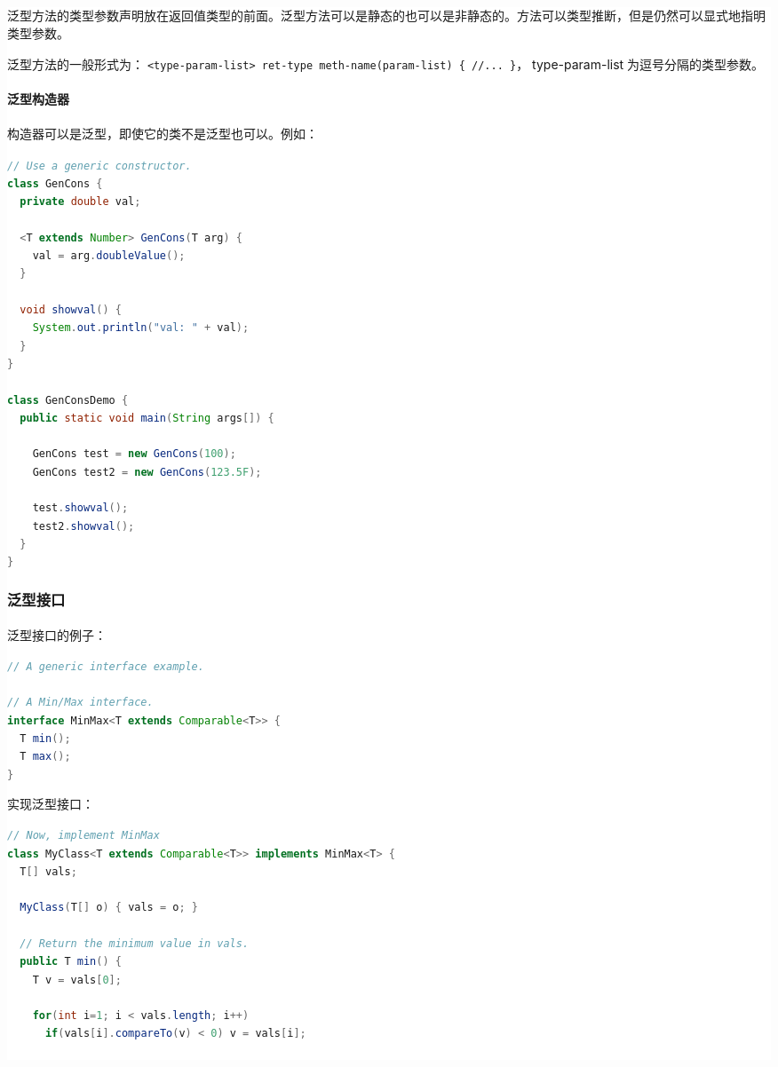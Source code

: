 ```java
```

泛型方法的类型参数声明放在返回值类型的前面。泛型方法可以是静态的也可以是非静态的。方法可以类型推断，但是仍然可以显式地指明类型参数。

泛型方法的一般形式为： `<type-param-list> ret-type meth-name(param-list) { //... }`， type-param-list 为逗号分隔的类型参数。

#### 泛型构造器

构造器可以是泛型，即使它的类不是泛型也可以。例如：

```java
// Use a generic constructor. 
class GenCons { 
  private double val; 
 
  <T extends Number> GenCons(T arg) { 
    val = arg.doubleValue(); 
  } 
 
  void showval() { 
    System.out.println("val: " + val); 
  } 
} 
 
class GenConsDemo { 
  public static void main(String args[]) { 
 
    GenCons test = new GenCons(100); 
    GenCons test2 = new GenCons(123.5F); 
 
    test.showval(); 
    test2.showval(); 
  } 
}
```

### 泛型接口

泛型接口的例子：

```java
// A generic interface example. 
 
// A Min/Max interface. 
interface MinMax<T extends Comparable<T>> { 
  T min(); 
  T max(); 
} 
```

实现泛型接口：

```java
// Now, implement MinMax 
class MyClass<T extends Comparable<T>> implements MinMax<T> { 
  T[] vals; 
 
  MyClass(T[] o) { vals = o; } 
 
  // Return the minimum value in vals. 
  public T min() { 
    T v = vals[0]; 
 
    for(int i=1; i < vals.length; i++) 
      if(vals[i].compareTo(v) < 0) v = vals[i]; 
 
```